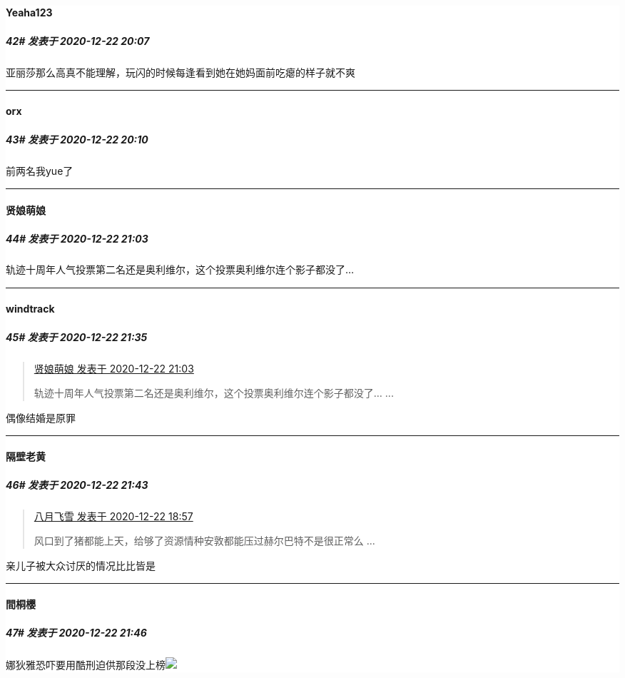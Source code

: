 ####  Yeaha123  
##### 42#       发表于 2020-12-22 20:07


亚丽莎那么高真不能理解，玩闪的时候每逢看到她在她妈面前吃瘪的样子就不爽


-----

####  orx  
##### 43#       发表于 2020-12-22 20:10


前两名我yue了


-----

####  贤娘萌娘  
##### 44#       发表于 2020-12-22 21:03


轨迹十周年人气投票第二名还是奥利维尔，这个投票奥利维尔连个影子都没了…


-----

####  windtrack  
##### 45#       发表于 2020-12-22 21:35


<blockquote><a href="httphttps://bbs.saraba1st.com/2b/forum.php?mod=redirect&amp;goto=findpost&amp;pid=49811543&amp;ptid=1978866" target="_blank">贤娘萌娘 发表于 2020-12-22 21:03</a>

轨迹十周年人气投票第二名还是奥利维尔，这个投票奥利维尔连个影子都没了… ...</blockquote>
偶像结婚是原罪


-----

####  隔壁老黄  
##### 46#       发表于 2020-12-22 21:43


<blockquote><a href="httphttps://bbs.saraba1st.com/2b/forum.php?mod=redirect&amp;goto=findpost&amp;pid=49810224&amp;ptid=1978866" target="_blank">八月飞雪 发表于 2020-12-22 18:57</a>

风口到了猪都能上天，给够了资源情种安敦都能压过赫尔巴特不是很正常么 ...</blockquote>
亲儿子被大众讨厌的情况比比皆是


-----

####  間桐櫻  
##### 47#       发表于 2020-12-22 21:46


娜狄雅恐吓要用酷刑迫供那段没上榜<img src="https://static.saraba1st.com/image/smiley/face2017/066.png" referrerpolicy="no-referrer">
